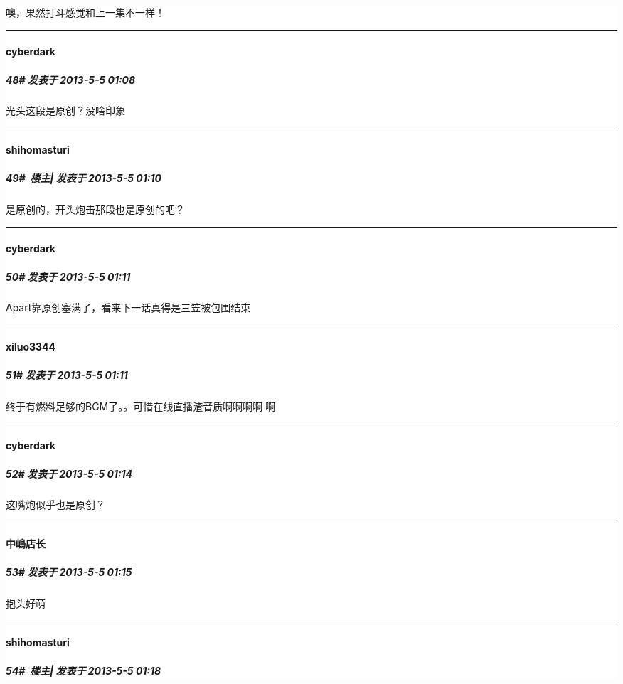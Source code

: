 
噢，果然打斗感觉和上一集不一样！


-----

####  cyberdark  
##### 48#       发表于 2013-5-5 01:08


光头这段是原创？没啥印象


-----

####  shihomasturi  
##### 49#         楼主| 发表于 2013-5-5 01:10


是原创的，开头炮击那段也是原创的吧？


-----

####  cyberdark  
##### 50#       发表于 2013-5-5 01:11


Apart靠原创塞满了，看来下一话真得是三笠被包围结束


-----

####  xiluo3344  
##### 51#       发表于 2013-5-5 01:11


终于有燃料足够的BGM了。。可惜在线直播渣音质啊啊啊啊 啊


-----

####  cyberdark  
##### 52#       发表于 2013-5-5 01:14


这嘴炮似乎也是原创？


-----

####  中嶋店长  
##### 53#       发表于 2013-5-5 01:15


抱头好萌


-----

####  shihomasturi  
##### 54#         楼主| 发表于 2013-5-5 01:18
